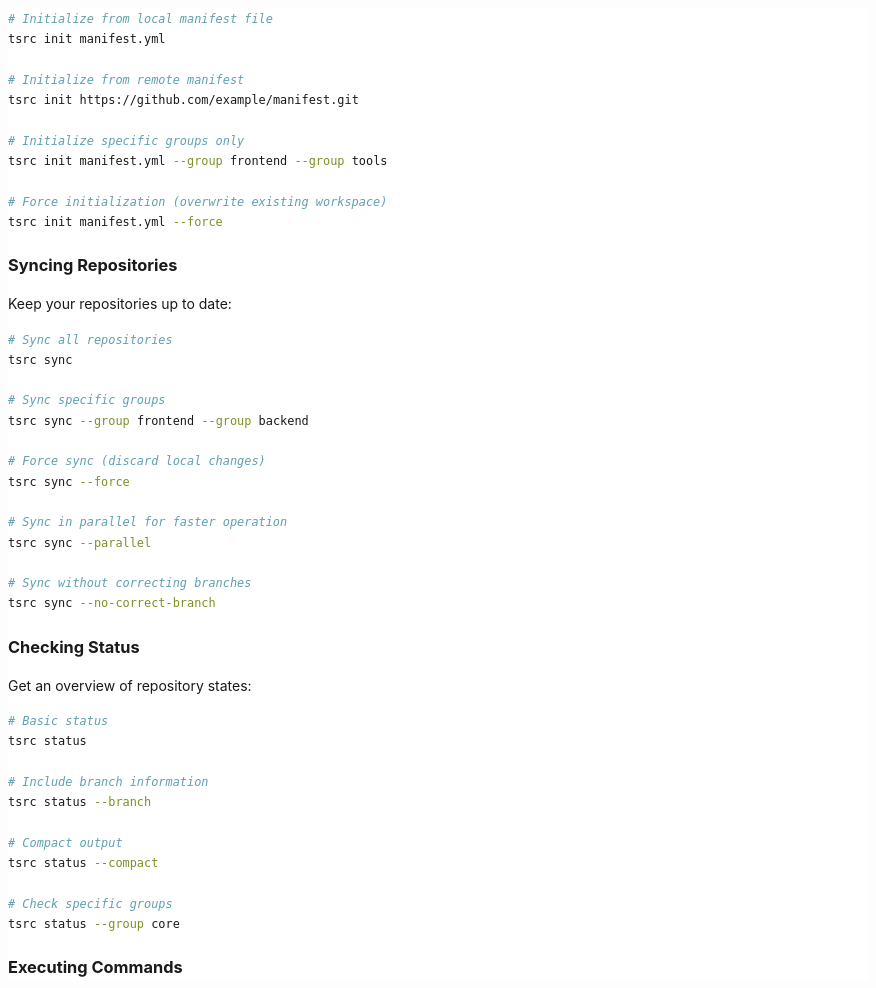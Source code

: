 ```bash
# Initialize from local manifest file
tsrc init manifest.yml

# Initialize from remote manifest
tsrc init https://github.com/example/manifest.git

# Initialize specific groups only
tsrc init manifest.yml --group frontend --group tools

# Force initialization (overwrite existing workspace)
tsrc init manifest.yml --force
```

### Syncing Repositories

Keep your repositories up to date:

```bash
# Sync all repositories
tsrc sync

# Sync specific groups
tsrc sync --group frontend --group backend

# Force sync (discard local changes)
tsrc sync --force

# Sync in parallel for faster operation
tsrc sync --parallel

# Sync without correcting branches
tsrc sync --no-correct-branch
```

### Checking Status

Get an overview of repository states:

```bash
# Basic status
tsrc status

# Include branch information
tsrc status --branch

# Compact output
tsrc status --compact

# Check specific groups
tsrc status --group core
```

### Executing Commands
